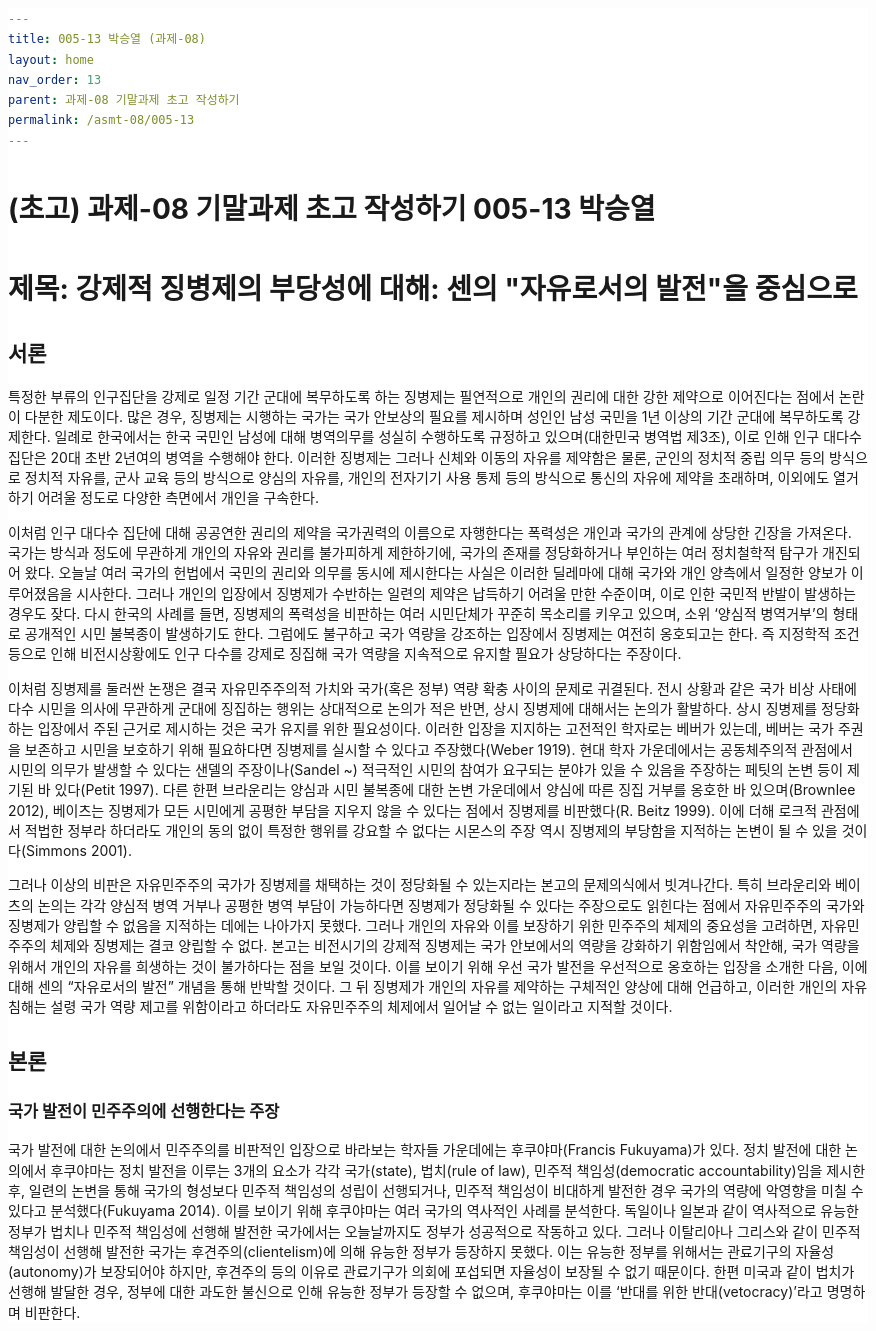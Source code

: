 ```yaml
---
title: 005-13 박승열 (과제-08)
layout: home
nav_order: 13
parent: 과제-08 기말과제 초고 작성하기
permalink: /asmt-08/005-13
---
```


# (초고) 과제-08 기말과제 초고 작성하기 005-13 박승열

# 제목: 강제적 징병제의 부당성에 대해: 센의 "자유로서의 발전"을 중심으로 

## 서론

﻿특정한 부류의 인구집단을 강제로 일정 기간 군대에 복무하도록 하는 징병제는 필연적으로 개인의 권리에 대한 강한 제약으로 이어진다는 점에서 논란이 다분한 제도이다. 많은 경우, 징병제는 시행하는 국가는 국가 안보상의 필요를 제시하며 성인인 남성 국민을 1년 이상의 기간 군대에 복무하도록 강제한다. 일례로 한국에서는 한국 국민인 남성에 대해 병역의무를 성실히 수행하도록 규정하고 있으며(대한민국 병역법 제3조), 이로 인해 인구 대다수 집단은 20대 초반 2년여의 병역을 수행해야 한다. 이러한 징병제는 그러나 신체와 이동의 자유를 제약함은 물론, 군인의 정치적 중립 의무 등의 방식으로 정치적 자유를, 군사 교육 등의 방식으로 양심의 자유를, 개인의 전자기기 사용 통제 등의 방식으로 통신의 자유에 제약을 초래하며, 이외에도 열거하기 어려울 정도로 다양한 측면에서 개인을 구속한다. 

이처럼 인구 대다수 집단에 대해 공공연한 권리의 제약을 국가권력의 이름으로 자행한다는 폭력성은 개인과 국가의 관계에 상당한 긴장을 가져온다. 국가는 방식과 정도에 무관하게 개인의 자유와 권리를 불가피하게 제한하기에, 국가의 존재를 정당화하거나 부인하는 여러 정치철학적 탐구가 개진되어 왔다. 오늘날 여러 국가의 헌법에서 국민의 권리와 의무를 동시에 제시한다는 사실은 이러한 딜레마에 대해 국가와 개인 양측에서 일정한 양보가 이루어졌음을 시사한다. 그러나 개인의 입장에서 징병제가 수반하는 일련의 제약은 납득하기 어려울 만한 수준이며, 이로 인한 국민적 반발이 발생하는 경우도 잦다. 다시 한국의 사례를 들면, 징병제의 폭력성을 비판하는 여러 시민단체가 꾸준히 목소리를 키우고 있으며, 소위 ‘양심적 병역거부’의 형태로 공개적인 시민 불복종이 발생하기도 한다. 그럼에도 불구하고 국가 역량을 강조하는 입장에서 징병제는 여전히 옹호되고는 한다. 즉 지정학적 조건 등으로 인해 비전시상황에도 인구 다수를 강제로 징집해 국가 역량을 지속적으로 유지할 필요가 상당하다는 주장이다.

이처럼 징병제를 둘러싼 논쟁은 결국 자유민주주의적 가치와 국가(혹은 정부) 역량 확충 사이의 문제로 귀결된다. 전시 상황과 같은 국가 비상 사태에 다수 시민을 의사에 무관하게 군대에 징집하는 행위는 상대적으로 논의가 적은 반면, 상시 징병제에 대해서는 논의가 활발하다. 상시 징병제를 정당화하는 입장에서 주된 근거로 제시하는 것은 국가 유지를 위한 필요성이다. 이러한 입장을 지지하는 고전적인 학자로는 베버가 있는데, 베버는 국가 주권을 보존하고 시민을 보호하기 위해 필요하다면 징병제를 실시할 수 있다고 주장했다(Weber 1919). 현대 학자 가운데에서는 공동체주의적 관점에서 시민의 의무가 발생할 수 있다는 샌델의 주장이나(Sandel ~) 적극적인 시민의 참여가 요구되는 분야가 있을 수 있음을 주장하는 페팃의 논변 등이 제기된 바 있다(Petit 1997). 다른 한편 브라운리는 양심과 시민 불복종에 대한 논변 가운데에서 양심에 따른 징집 거부를 옹호한 바 있으며(Brownlee 2012), 베이츠는 징병제가 모든 시민에게 공평한 부담을 지우지 않을 수 있다는 점에서 징병제를 비판했다(R. Beitz 1999). 이에 더해 로크적 관점에서 적법한 정부라 하더라도 개인의 동의 없이 특정한 행위를 강요할 수 없다는 시몬스의 주장 역시 징병제의 부당함을 지적하는 논변이 될 수 있을 것이다(Simmons 2001).

그러나 이상의 비판은 자유민주주의 국가가 징병제를 채택하는 것이 정당화될 수 있는지라는 본고의 문제의식에서 빗겨나간다. 특히 브라운리와 베이츠의 논의는 각각 양심적 병역 거부나 공평한 병역 부담이 가능하다면 징병제가 정당화될 수 있다는 주장으로도 읽힌다는 점에서 자유민주주의 국가와 징병제가 양립할 수 없음을 지적하는 데에는 나아가지 못했다. 그러나 개인의 자유와 이를 보장하기 위한 민주주의 체제의 중요성을 고려하면, 자유민주주의 체제와 징병제는 결코 양립할 수 없다. 본고는 비전시기의 강제적 징병제는 국가 안보에서의 역량을 강화하기 위함임에서 착안해, 국가 역량을 위해서 개인의 자유를 희생하는 것이 불가하다는 점을 보일 것이다. 이를 보이기 위해 우선 국가 발전을 우선적으로 옹호하는 입장을 소개한 다음, 이에 대해 센의 “자유로서의 발전” 개념을 통해 반박할 것이다. 그 뒤 징병제가 개인의 자유를 제약하는 구체적인 양상에 대해 언급하고, 이러한 개인의 자유 침해는 설령 국가 역량 제고를 위함이라고 하더라도 자유민주주의 체제에서 일어날 수 없는 일이라고 지적할 것이다. 

## 본론

### ­­﻿국가 발전이 민주주의에 선행한다는 주장

﻿국가 발전에 대한 논의에서 민주주의를 비판적인 입장으로 바라보는 학자들 가운데에는 후쿠야마(Francis Fukuyama)가 있다. 정치 발전에 대한 논의에서 후쿠야마는 정치 발전을 이루는 3개의 요소가 각각 국가(state), 법치(rule of law), 민주적 책임성(democratic accountability)임을 제시한 후, 일련의 논변을 통해 국가의 형성보다 민주적 책임성의 성립이 선행되거나, 민주적 책임성이 비대하게 발전한 경우 국가의 역량에 악영향을 미칠 수 있다고 분석했다(Fukuyama 2014). 이를 보이기 위해 후쿠야마는 여러 국가의 역사적인 사례를 분석한다. 독일이나 일본과 같이 역사적으로 유능한 정부가 법치나 민주적 책임성에 선행해 발전한 국가에서는 오늘날까지도 정부가 성공적으로 작동하고 있다. 그러나 이탈리아나 그리스와 같이 민주적 책임성이 선행해 발전한 국가는 후견주의(clientelism)에 의해 유능한 정부가 등장하지 못했다. 이는 유능한 정부를 위해서는 관료기구의 자율성(autonomy)가 보장되어야 하지만, 후견주의 등의 이유로 관료기구가 의회에 포섭되면 자율성이 보장될 수 없기 때문이다. 한편 미국과 같이 법치가 선행해 발달한 경우, 정부에 대한 과도한 불신으로 인해 유능한 정부가 등장할 수 없으며, 후쿠야마는 이를 ‘반대를 위한 반대(vetocracy)’라고 명명하며 비판한다.
